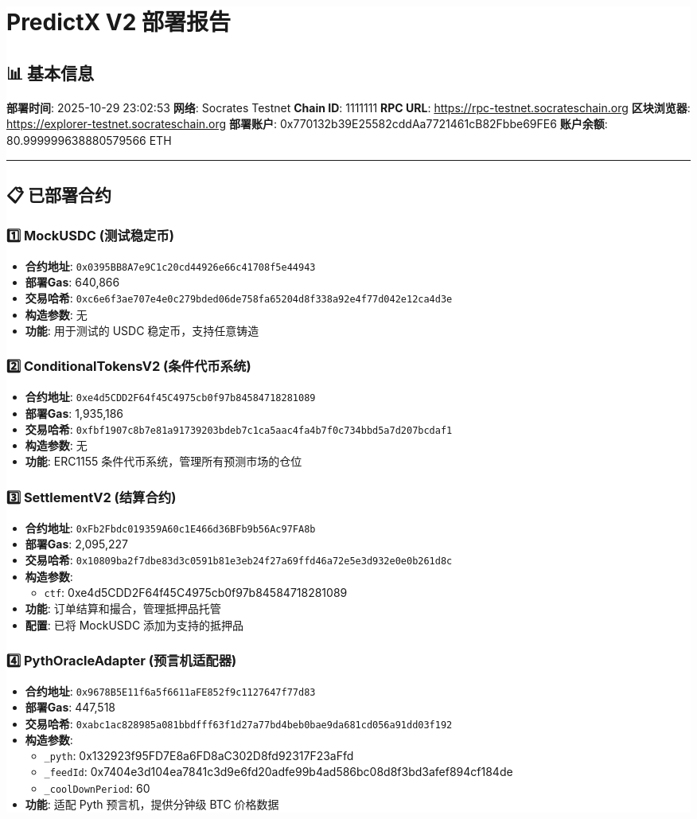 # PredictX V2 部署报告

## 📊 基本信息

**部署时间**: 2025-10-29 23:02:53
**网络**: Socrates Testnet
**Chain ID**: 1111111
**RPC URL**: https://rpc-testnet.socrateschain.org
**区块浏览器**: https://explorer-testnet.socrateschain.org
**部署账户**: 0x770132b39E25582cddAa7721461cB82Fbbe69FE6
**账户余额**: 80.999999638880579566 ETH

---

## 📋 已部署合约

### 1️⃣ MockUSDC (测试稳定币)
- **合约地址**: `0x0395BB8A7e9C1c20cd44926e66c41708f5e44943`
- **部署Gas**: 640,866
- **交易哈希**: `0xc6e6f3ae707e4e0c279bded06de758fa65204d8f338a92e4f77d042e12ca4d3e`
- **构造参数**: 无
- **功能**: 用于测试的 USDC 稳定币，支持任意铸造

### 2️⃣ ConditionalTokensV2 (条件代币系统)
- **合约地址**: `0xe4d5CDD2F64f45C4975cb0f97b84584718281089`
- **部署Gas**: 1,935,186
- **交易哈希**: `0xfbf1907c8b7e81a91739203bdeb7c1ca5aac4fa4b7f0c734bbd5a7d207bcdaf1`
- **构造参数**: 无
- **功能**: ERC1155 条件代币系统，管理所有预测市场的仓位

### 3️⃣ SettlementV2 (结算合约)
- **合约地址**: `0xFb2Fbdc019359A60c1E466d36BFb9b56Ac97FA8b`
- **部署Gas**: 2,095,227
- **交易哈希**: `0x10809ba2f7dbe83d3c0591b81e3eb24f27a69ffd46a72e5e3d932e0e0b261d8c`
- **构造参数**:
  - `ctf`: 0xe4d5CDD2F64f45C4975cb0f97b84584718281089
- **功能**: 订单结算和撮合，管理抵押品托管
- **配置**: 已将 MockUSDC 添加为支持的抵押品

### 4️⃣ PythOracleAdapter (预言机适配器)
- **合约地址**: `0x9678B5E11f6a5f6611aFE852f9c1127647f77d83`
- **部署Gas**: 447,518
- **交易哈希**: `0xabc1ac828985a081bbdfff63f1d27a77bd4beb0bae9da681cd056a91dd03f192`
- **构造参数**:
  - `_pyth`: 0x132923f95FD7E8a6FD8aC302D8fd92317F23aFfd
  - `_feedId`: 0x7404e3d104ea7841c3d9e6fd20adfe99b4ad586bc08d8f3bd3afef894cf184de
  - `_coolDownPeriod`: 60
- **功能**: 适配 Pyth 预言机，提供分钟级 BTC 价格数据
